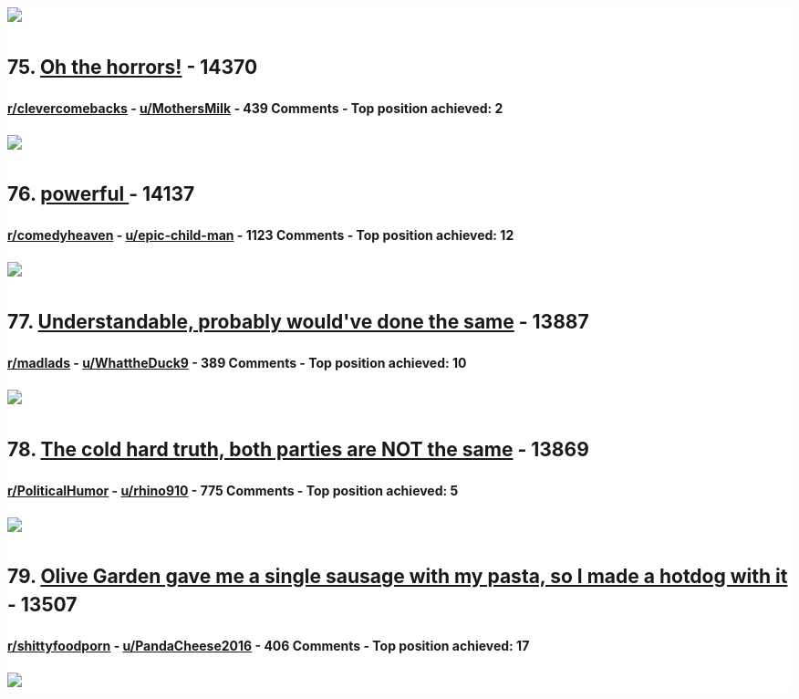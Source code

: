 <a href="https://i.redd.it/f8buffak0hud1.png"><img src="https://b.thumbs.redditmedia.com/CedAxoeTnJwqivq1eOImWwHNzXpiMN3Z4q59lsfrykk.jpg"></img></a>

## 75. [Oh the horrors!](http://reddit.com/r/clevercomebacks/comments/1g345y2/oh_the_horrors/) - 14370
#### [r/clevercomebacks](http://reddit.com/r/clevercomebacks) - [u/MothersMiIk](http://reddit.com/u/MothersMiIk) - 439 Comments - Top position achieved: 2

<a href="https://i.redd.it/kbvcezmtbmud1.jpeg"><img src="https://b.thumbs.redditmedia.com/ueG4zdmoa_hNWRGDb3Z6ZggcXBZcA7ROHLbnpHepNLw.jpg"></img></a>

## 76. [powerful ](http://reddit.com/r/comedyheaven/comments/1g2tmn8/powerful/) - 14137
#### [r/comedyheaven](http://reddit.com/r/comedyheaven) - [u/epic-child-man](http://reddit.com/u/epic-child-man) - 1123 Comments - Top position achieved: 12

<a href="https://i.redd.it/5yu4v5acwjud1.jpeg"><img src="https://b.thumbs.redditmedia.com/ArJpnfu3q2KCWwJw-_b_KzFLXDhh3flQ7FkQtCHXLIM.jpg"></img></a>

## 77. [Understandable, probably would've done the same](http://reddit.com/r/madlads/comments/1g2iv0g/understandable_probably_wouldve_done_the_same/) - 13887
#### [r/madlads](http://reddit.com/r/madlads) - [u/WhattheDuck9](http://reddit.com/u/WhattheDuck9) - 389 Comments - Top position achieved: 10

<a href="https://i.redd.it/zv7s4il2ogud1.jpeg"><img src="https://b.thumbs.redditmedia.com/jmSKUytJx053zC024MArrg-C5dwEu_CSXsWFf3Opogo.jpg"></img></a>

## 78. [The cold hard truth, both parties are NOT the same](http://reddit.com/r/PoliticalHumor/comments/1g2nwna/the_cold_hard_truth_both_parties_are_not_the_same/) - 13869
#### [r/PoliticalHumor](http://reddit.com/r/PoliticalHumor) - [u/rhino910](http://reddit.com/u/rhino910) - 775 Comments - Top position achieved: 5

<a href="https://i.redd.it/zdbvfyn2iiud1.jpeg"><img src="https://a.thumbs.redditmedia.com/zrcHi9WlSlmLBMMdCg-TCs4l80CxFPoVDUkjH6ardF0.jpg"></img></a>

## 79. [Olive Garden gave me a single sausage with my pasta, so I made a hotdog with it](http://reddit.com/r/shittyfoodporn/comments/1g2c9wl/olive_garden_gave_me_a_single_sausage_with_my/) - 13507
#### [r/shittyfoodporn](http://reddit.com/r/shittyfoodporn) - [u/PandaCheese2016](http://reddit.com/u/PandaCheese2016) - 406 Comments - Top position achieved: 17

<a href="https://i.redd.it/ps5n8fswpeud1.png"><img src="https://b.thumbs.redditmedia.com/Zj3Ru6UBdBsP4h0upJ89VN_1DGGMkW6jSRZbaJJa3pY.jpg"></img></a>
